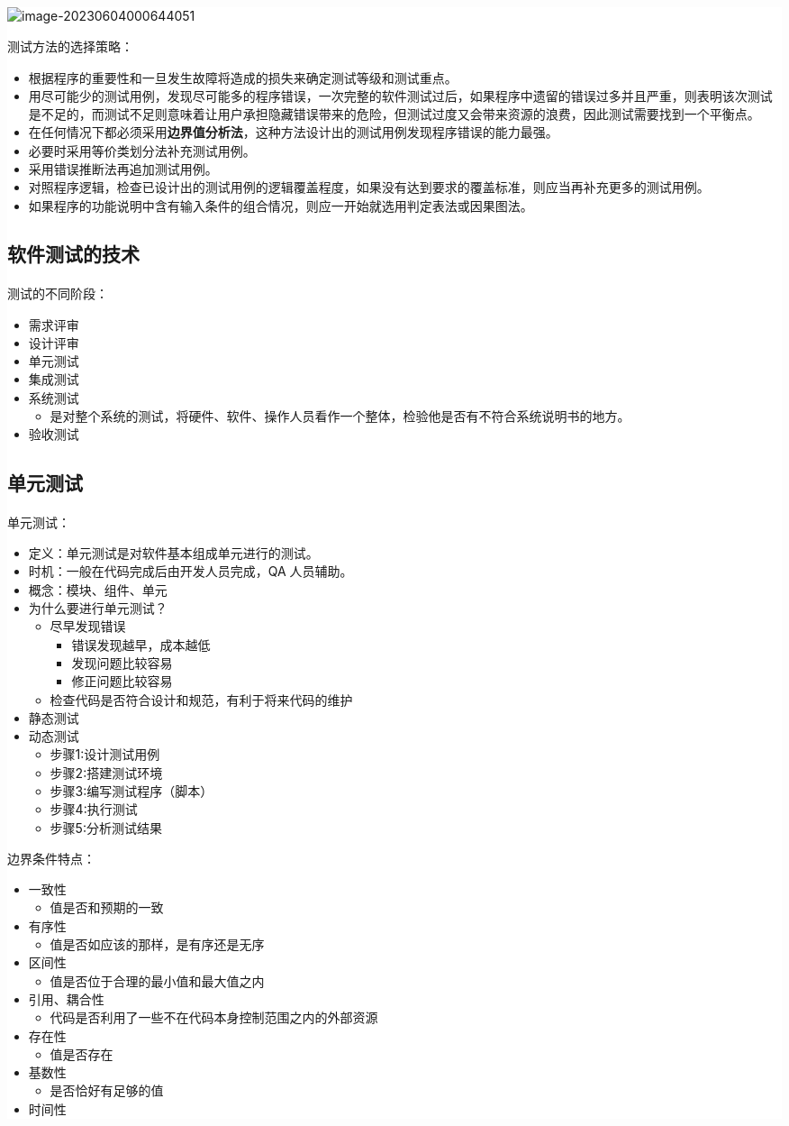 ![image-20230604000644051](https://s2.loli.net/2023/06/04/MVD4RawpJjCeu9m.png)

测试方法的选择策略：

- 根据程序的重要性和一旦发生故障将造成的损失来确定测试等级和测试重点。
- 用尽可能少的测试用例，发现尽可能多的程序错误，一次完整的软件测试过后，如果程序中遗留的错误过多并且严重，则表明该次测试是不足的，而测试不足则意味着让用户承担隐藏错误带来的危险，但测试过度又会带来资源的浪费，因此测试需要找到一个平衡点。
- 在任何情况下都必须采用**边界值分析法**，这种方法设计出的测试用例发现程序错误的能力最强。
- 必要时采用等价类划分法补充测试用例。
- 采用错误推断法再追加测试用例。
- 对照程序逻辑，检查已设计出的测试用例的逻辑覆盖程度，如果没有达到要求的覆盖标准，则应当再补充更多的测试用例。
- 如果程序的功能说明中含有输入条件的组合情况，则应一开始就选用判定表法或因果图法。

## 软件测试的技术

测试的不同阶段：

- 需求评审
- 设计评审
- 单元测试
- 集成测试
- 系统测试
    - 是对整个系统的测试，将硬件、软件、操作人员看作一个整体，检验他是否有不符合系统说明书的地方。
- 验收测试

## 单元测试

单元测试：

- 定义：单元测试是对软件基本组成单元进行的测试。
- 时机：一般在代码完成后由开发人员完成，QA 人员辅助。
- 概念：模块、组件、单元
- 为什么要进行单元测试？
    - 尽早发现错误
        - 错误发现越早，成本越低
        - 发现问题比较容易
        - 修正问题比较容易
    - 检查代码是否符合设计和规范，有利于将来代码的维护
- 静态测试
- 动态测试
    - 步骤1:设计测试用例
    - 步骤2:搭建测试环境
    - 步骤3:编写测试程序（脚本）
    - 步骤4:执行测试
    - 步骤5:分析测试结果

边界条件特点：

- 一致性
    - 值是否和预期的一致
- 有序性
    - 值是否如应该的那样，是有序还是无序
- 区间性
    - 值是否位于合理的最小值和最大值之内
- 引用、耦合性
    - 代码是否利用了一些不在代码本身控制范围之内的外部资源
- 存在性
    - 值是否存在
- 基数性
    - 是否恰好有足够的值
- 时间性
